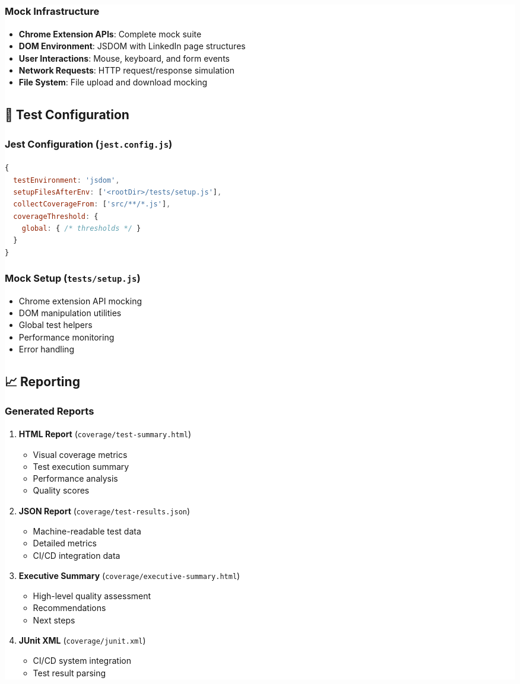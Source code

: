 ### Mock Infrastructure

- **Chrome Extension APIs**: Complete mock suite
- **DOM Environment**: JSDOM with LinkedIn page structures
- **User Interactions**: Mouse, keyboard, and form events
- **Network Requests**: HTTP request/response simulation
- **File System**: File upload and download mocking

## 🔧 Test Configuration

### Jest Configuration (`jest.config.js`)

```javascript
{
  testEnvironment: 'jsdom',
  setupFilesAfterEnv: ['<rootDir>/tests/setup.js'],
  collectCoverageFrom: ['src/**/*.js'],
  coverageThreshold: {
    global: { /* thresholds */ }
  }
}
```

### Mock Setup (`tests/setup.js`)

- Chrome extension API mocking
- DOM manipulation utilities
- Global test helpers
- Performance monitoring
- Error handling

## 📈 Reporting

### Generated Reports

1. **HTML Report** (`coverage/test-summary.html`)
   - Visual coverage metrics
   - Test execution summary
   - Performance analysis
   - Quality scores

2. **JSON Report** (`coverage/test-results.json`)
   - Machine-readable test data
   - Detailed metrics
   - CI/CD integration data

3. **Executive Summary** (`coverage/executive-summary.html`)
   - High-level quality assessment
   - Recommendations
   - Next steps

4. **JUnit XML** (`coverage/junit.xml`)
   - CI/CD system integration
   - Test result parsing
